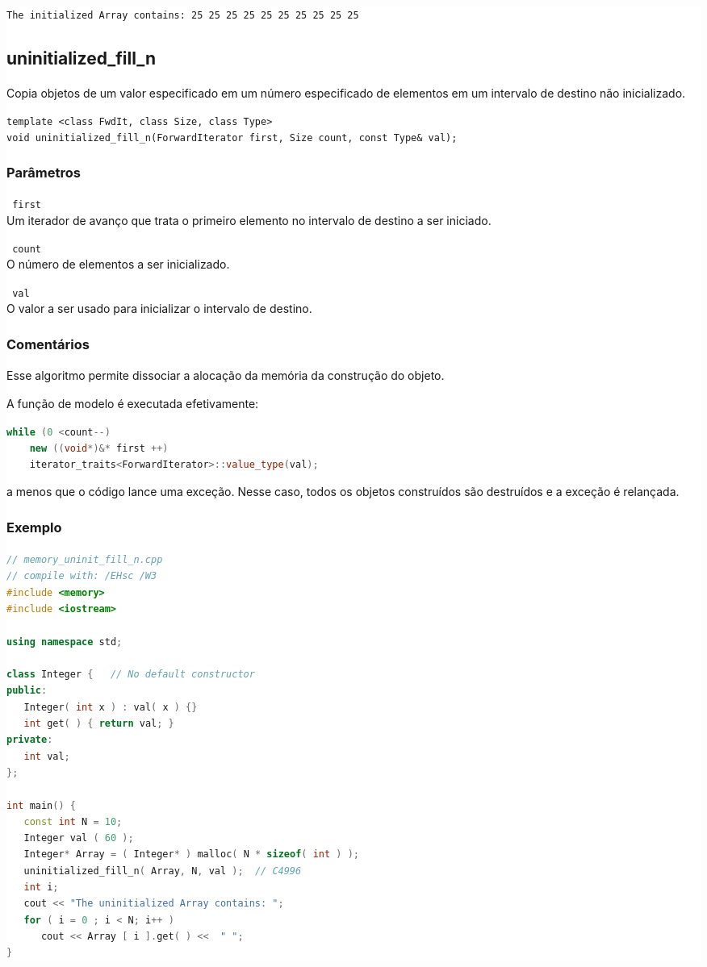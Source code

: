 ```Output  
The initialized Array contains: 25 25 25 25 25 25 25 25 25 25   
```  
  
##  <a name="a-nameuninitializedfillna--uninitializedfilln"></a><a name="uninitialized_fill_n"></a>  uninitialized_fill_n  
 Copia objetos de um valor especificado em um número especificado de elementos em um intervalo de destino não inicializado.  
  
```  
template <class FwdIt, class Size, class Type>  
void uninitialized_fill_n(ForwardIterator first, Size count, const Type& val);
```  
  
### <a name="parameters"></a>Parâmetros  
 ` first`  
 Um iterador de avanço que trata o primeiro elemento no intervalo de destino a ser iniciado.  
  
 ` count`  
 O número de elementos a ser inicializado.  
  
 ` val`  
 O valor a ser usado para inicializar o intervalo de destino.  
  
### <a name="remarks"></a>Comentários  
 Esse algoritmo permite dissociar a alocação da memória da construção do objeto.  
  
 A função de modelo é executada efetivamente:  
  
```cpp  
while (0 <count--)  
    new ((void*)&* first ++)  
    iterator_traits<ForwardIterator>::value_type(val);
```  
  
 a menos que o código lance uma exceção. Nesse caso, todos os objetos construídos são destruídos e a exceção é relançada.  
  
### <a name="example"></a>Exemplo  
  
```cpp  
// memory_uninit_fill_n.cpp  
// compile with: /EHsc /W3  
#include <memory>  
#include <iostream>  
  
using namespace std;  
  
class Integer {   // No default constructor  
public:  
   Integer( int x ) : val( x ) {}  
   int get( ) { return val; }  
private:  
   int val;  
};  
  
int main() {  
   const int N = 10;  
   Integer val ( 60 );  
   Integer* Array = ( Integer* ) malloc( N * sizeof( int ) );  
   uninitialized_fill_n( Array, N, val );  // C4996  
   int i;  
   cout << "The uninitialized Array contains: ";  
   for ( i = 0 ; i < N; i++ )  
      cout << Array [ i ].get( ) <<  " ";  
}  
```